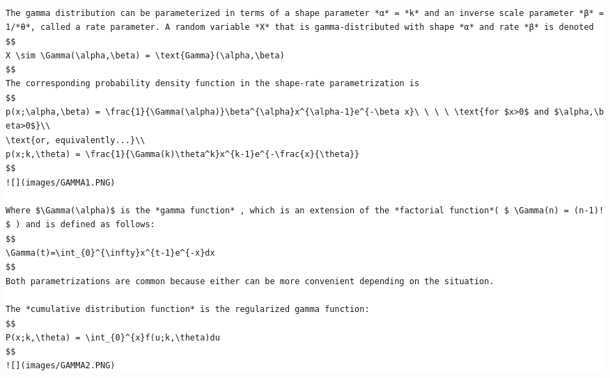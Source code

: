     The gamma distribution can be parameterized in terms of a shape parameter *α* = *k* and an inverse scale parameter *β* = 1/*θ*, called a rate parameter. A random variable *X* that is gamma-distributed with shape *α* and rate *β* is denoted
    $$
    X \sim \Gamma(\alpha,\beta) = \text{Gamma}(\alpha,\beta)
    $$
    The corresponding probability density function in the shape-rate parametrization is
    $$
    p(x;\alpha,\beta) = \frac{1}{\Gamma(\alpha)}\beta^{\alpha}x^{\alpha-1}e^{-\beta x}\ \ \ \ \text{for $x>0$ and $\alpha,\beta>0$}\\
    \text{or, equivalently...}\\
    p(x;k,\theta) = \frac{1}{\Gamma(k)\theta^k}x^{k-1}e^{-\frac{x}{\theta}}
    $$
    ![](images/GAMMA1.PNG)

    Where $\Gamma(\alpha)$ is the *gamma function* , which is an extension of the *factorial function*( $ \Gamma(n) = (n-1)!$ ) and is defined as follows:
    $$
    \Gamma(t)=\int_{0}^{\infty}x^{t-1}e^{-x}dx
    $$
    Both parametrizations are common because either can be more convenient depending on the situation.

    The *cumulative distribution function* is the regularized gamma function:
    $$
    P(x;k,\theta) = \int_{0}^{x}f(u;k,\theta)du
    $$
    ![](images/GAMMA2.PNG)
